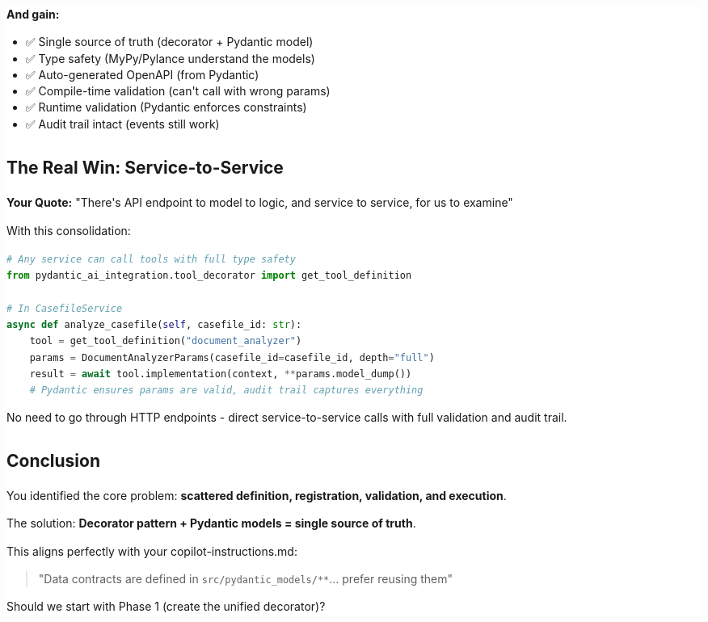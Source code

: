 **And gain:**
- ✅ Single source of truth (decorator + Pydantic model)
- ✅ Type safety (MyPy/Pylance understand the models)
- ✅ Auto-generated OpenAPI (from Pydantic)
- ✅ Compile-time validation (can't call with wrong params)
- ✅ Runtime validation (Pydantic enforces constraints)
- ✅ Audit trail intact (events still work)

## The Real Win: Service-to-Service

**Your Quote:** "There's API endpoint to model to logic, and service to service, for us to examine"

With this consolidation:

```python
# Any service can call tools with full type safety
from pydantic_ai_integration.tool_decorator import get_tool_definition

# In CasefileService
async def analyze_casefile(self, casefile_id: str):
    tool = get_tool_definition("document_analyzer")
    params = DocumentAnalyzerParams(casefile_id=casefile_id, depth="full")
    result = await tool.implementation(context, **params.model_dump())
    # Pydantic ensures params are valid, audit trail captures everything
```

No need to go through HTTP endpoints - direct service-to-service calls with full validation and audit trail.

## Conclusion

You identified the core problem: **scattered definition, registration, validation, and execution**.

The solution: **Decorator pattern + Pydantic models = single source of truth**.

This aligns perfectly with your copilot-instructions.md:
> "Data contracts are defined in `src/pydantic_models/**`... prefer reusing them"

Should we start with Phase 1 (create the unified decorator)?

